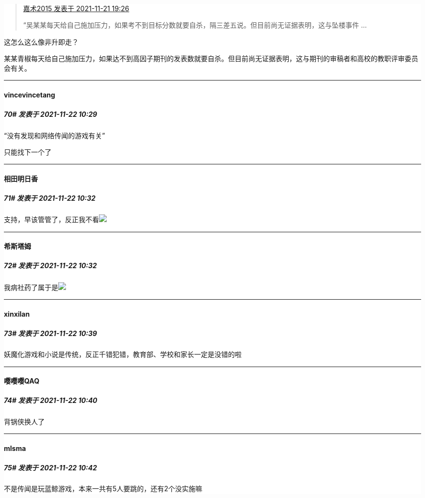 <blockquote><a href="httphttps://bbs.saraba1st.com/2b/forum.php?mod=redirect&amp;goto=findpost&amp;pid=53639909&amp;ptid=2038697" target="_blank">嘉术2015 发表于 2021-11-21 19:26</a>

“吴某某每天给自己施加压力，如果考不到目标分数就要自杀，隔三差五说。但目前尚无证据表明，这与坠楼事件 ...</blockquote>
这怎么这么像非升即走？

某某青椒每天给自己施加压力，如果达不到高因子期刊的发表数就要自杀。但目前尚无证据表明，这与期刊的审稿者和高校的教职评审委员会有关。



*****

####  vincevincetang  
##### 70#       发表于 2021-11-22 10:29

“没有发现和网络传闻的游戏有关”

只能找下一个了

*****

####  相田明日香  
##### 71#       发表于 2021-11-22 10:32

支持，早该管管了，反正我不看<img src="https://static.saraba1st.com/image/smiley/face2017/065.png" referrerpolicy="no-referrer">

*****

####  希斯塔姆  
##### 72#       发表于 2021-11-22 10:32

我病社药了属于是<img src="https://static.saraba1st.com/image/smiley/face2017/068.png" referrerpolicy="no-referrer">

*****

####  xinxilan  
##### 73#       发表于 2021-11-22 10:39

妖魔化游戏和小说是传统，反正千错犯错，教育部、学校和家长一定是没错的啦

*****

####  嘤嘤嘤QAQ  
##### 74#       发表于 2021-11-22 10:40

背锅侠换人了

*****

####  mlsma  
##### 75#       发表于 2021-11-22 10:42

不是传闻是玩蓝鲸游戏，本来一共有5人要跳的，还有2个没实施嘛


